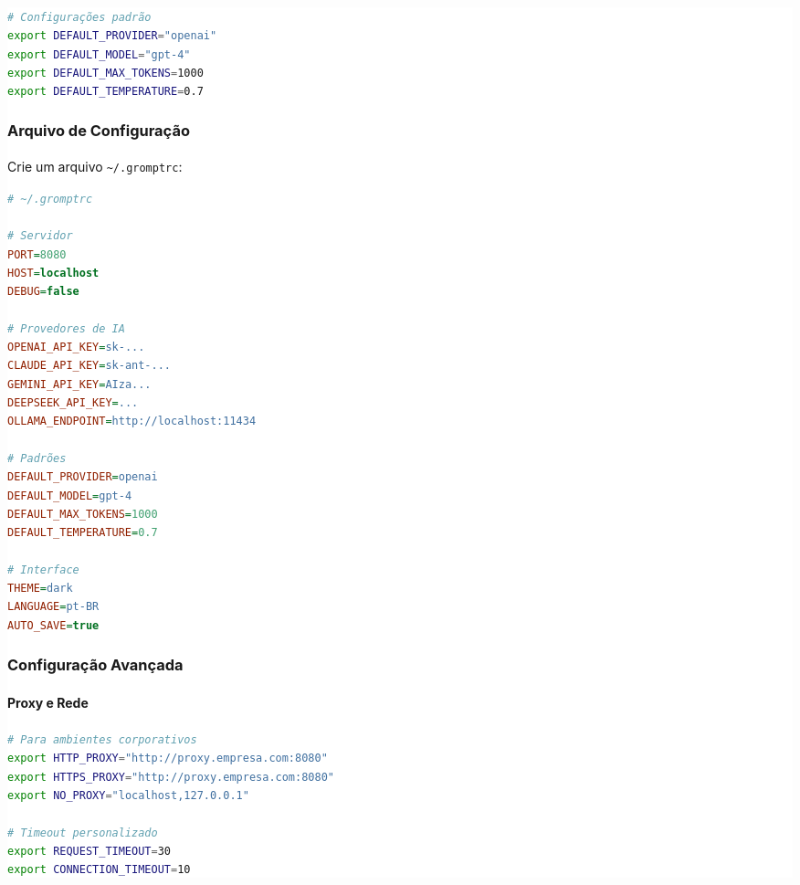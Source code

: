 ```bash
# Configurações padrão
export DEFAULT_PROVIDER="openai"
export DEFAULT_MODEL="gpt-4"
export DEFAULT_MAX_TOKENS=1000
export DEFAULT_TEMPERATURE=0.7
```

### Arquivo de Configuração

Crie um arquivo `~/.gromptrc`:

```ini
# ~/.gromptrc

# Servidor
PORT=8080
HOST=localhost
DEBUG=false

# Provedores de IA
OPENAI_API_KEY=sk-...
CLAUDE_API_KEY=sk-ant-...
GEMINI_API_KEY=AIza...
DEEPSEEK_API_KEY=...
OLLAMA_ENDPOINT=http://localhost:11434

# Padrões
DEFAULT_PROVIDER=openai
DEFAULT_MODEL=gpt-4
DEFAULT_MAX_TOKENS=1000
DEFAULT_TEMPERATURE=0.7

# Interface
THEME=dark
LANGUAGE=pt-BR
AUTO_SAVE=true
```

### Configuração Avançada

#### Proxy e Rede

```bash
# Para ambientes corporativos
export HTTP_PROXY="http://proxy.empresa.com:8080"
export HTTPS_PROXY="http://proxy.empresa.com:8080"
export NO_PROXY="localhost,127.0.0.1"

# Timeout personalizado
export REQUEST_TIMEOUT=30
export CONNECTION_TIMEOUT=10
```
